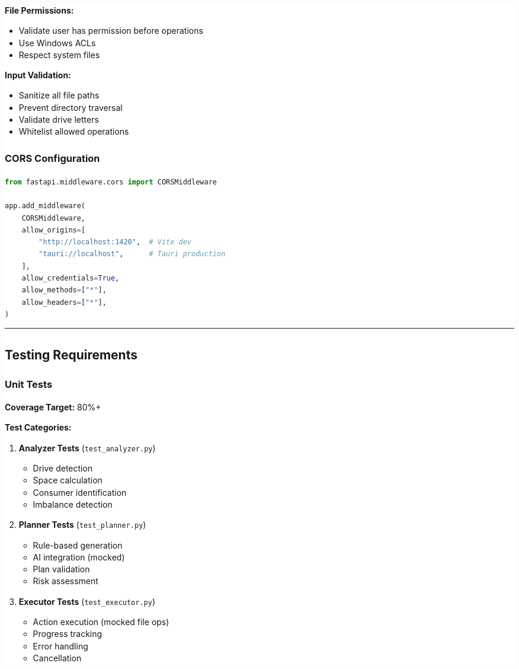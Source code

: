 **File Permissions:**
- Validate user has permission before operations
- Use Windows ACLs
- Respect system files

**Input Validation:**
- Sanitize all file paths
- Prevent directory traversal
- Validate drive letters
- Whitelist allowed operations

### CORS Configuration

```python
from fastapi.middleware.cors import CORSMiddleware

app.add_middleware(
    CORSMiddleware,
    allow_origins=[
        "http://localhost:1420",  # Vite dev
        "tauri://localhost",      # Tauri production
    ],
    allow_credentials=True,
    allow_methods=["*"],
    allow_headers=["*"],
)
```

---

## Testing Requirements

### Unit Tests

**Coverage Target:** 80%+

**Test Categories:**
1. **Analyzer Tests** (`test_analyzer.py`)
   - Drive detection
   - Space calculation
   - Consumer identification
   - Imbalance detection

2. **Planner Tests** (`test_planner.py`)
   - Rule-based generation
   - AI integration (mocked)
   - Plan validation
   - Risk assessment

3. **Executor Tests** (`test_executor.py`)
   - Action execution (mocked file ops)
   - Progress tracking
   - Error handling
   - Cancellation
